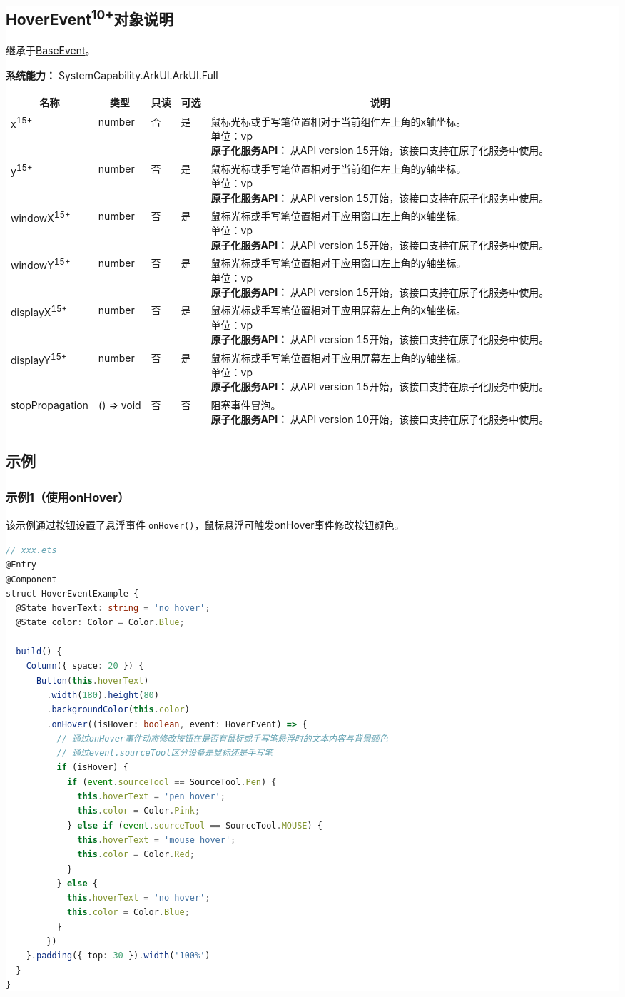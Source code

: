 ## HoverEvent<sup>10+</sup>对象说明

继承于[BaseEvent](ts-gesture-customize-judge.md#baseevent对象说明8)。

**系统能力：** SystemCapability.ArkUI.ArkUI.Full

| 名称 | 类型 | 只读 | 可选 | 说明 |
| --------------- | ---------- | ----- | ----- | -------------------- |
| x<sup>15+</sup> |number|否|是|鼠标光标或手写笔位置相对于当前组件左上角的x轴坐标。<br>单位：vp<br> **原子化服务API：**  从API version 15开始，该接口支持在原子化服务中使用。|
| y<sup>15+</sup> |number|否|是|鼠标光标或手写笔位置相对于当前组件左上角的y轴坐标。<br>单位：vp<br> **原子化服务API：**  从API version 15开始，该接口支持在原子化服务中使用。|
| windowX<sup>15+</sup> |number|否|是|鼠标光标或手写笔位置相对于应用窗口左上角的x轴坐标。<br>单位：vp<br> **原子化服务API：**  从API version 15开始，该接口支持在原子化服务中使用。|
| windowY<sup>15+</sup> |number|否|是|鼠标光标或手写笔位置相对于应用窗口左上角的y轴坐标。<br>单位：vp<br> **原子化服务API：**  从API version 15开始，该接口支持在原子化服务中使用。|
| displayX<sup>15+</sup> |number|否|是|鼠标光标或手写笔位置相对于应用屏幕左上角的x轴坐标。<br>单位：vp<br> **原子化服务API：**  从API version 15开始，该接口支持在原子化服务中使用。|
| displayY<sup>15+</sup> |number|否|是|鼠标光标或手写笔位置相对于应用屏幕左上角的y轴坐标。<br>单位：vp<br> **原子化服务API：**  从API version 15开始，该接口支持在原子化服务中使用。|
| stopPropagation | () => void |否|否| 阻塞事件冒泡。 <br> **原子化服务API：**  从API version 10开始，该接口支持在原子化服务中使用。|

## 示例

### 示例1（使用onHover）

该示例通过按钮设置了悬浮事件 `onHover()`，鼠标悬浮可触发onHover事件修改按钮颜色。

```ts
// xxx.ets
@Entry
@Component
struct HoverEventExample {
  @State hoverText: string = 'no hover';
  @State color: Color = Color.Blue;

  build() {
    Column({ space: 20 }) {
      Button(this.hoverText)
        .width(180).height(80)
        .backgroundColor(this.color)
        .onHover((isHover: boolean, event: HoverEvent) => {
          // 通过onHover事件动态修改按钮在是否有鼠标或手写笔悬浮时的文本内容与背景颜色
          // 通过event.sourceTool区分设备是鼠标还是手写笔
          if (isHover) {
            if (event.sourceTool == SourceTool.Pen) {
              this.hoverText = 'pen hover';
              this.color = Color.Pink;
            } else if (event.sourceTool == SourceTool.MOUSE) {
              this.hoverText = 'mouse hover';
              this.color = Color.Red;
            }
          } else {
            this.hoverText = 'no hover';
            this.color = Color.Blue;
          }
        })
    }.padding({ top: 30 }).width('100%')
  }
}
```
